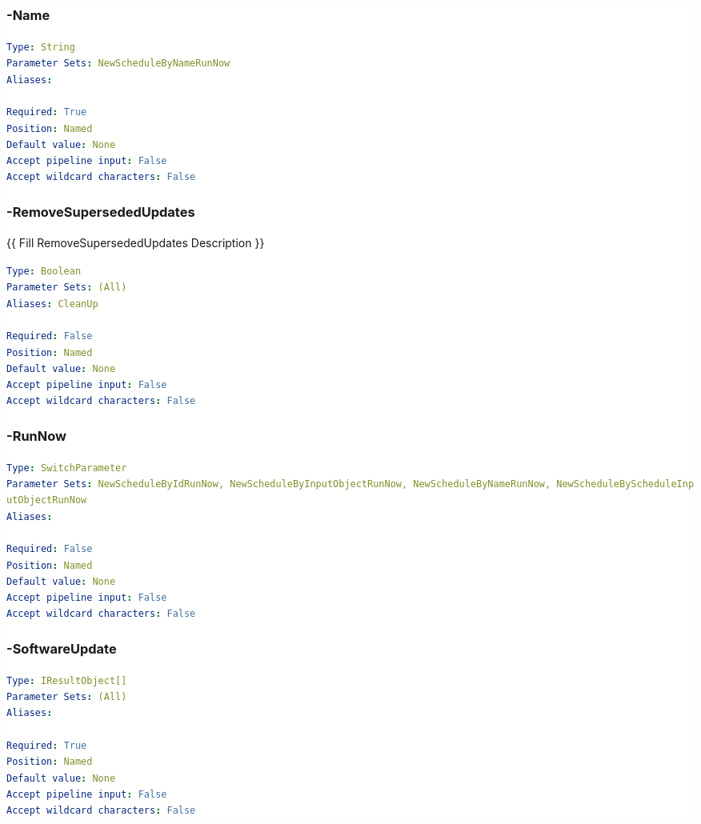 ### -Name
```yaml
Type: String
Parameter Sets: NewScheduleByNameRunNow
Aliases:

Required: True
Position: Named
Default value: None
Accept pipeline input: False
Accept wildcard characters: False
```

### -RemoveSupersededUpdates
{{ Fill RemoveSupersededUpdates Description }}

```yaml
Type: Boolean
Parameter Sets: (All)
Aliases: CleanUp

Required: False
Position: Named
Default value: None
Accept pipeline input: False
Accept wildcard characters: False
```

### -RunNow
```yaml
Type: SwitchParameter
Parameter Sets: NewScheduleByIdRunNow, NewScheduleByInputObjectRunNow, NewScheduleByNameRunNow, NewScheduleByScheduleInputObjectRunNow
Aliases:

Required: False
Position: Named
Default value: None
Accept pipeline input: False
Accept wildcard characters: False
```

### -SoftwareUpdate
```yaml
Type: IResultObject[]
Parameter Sets: (All)
Aliases:

Required: True
Position: Named
Default value: None
Accept pipeline input: False
Accept wildcard characters: False
```
